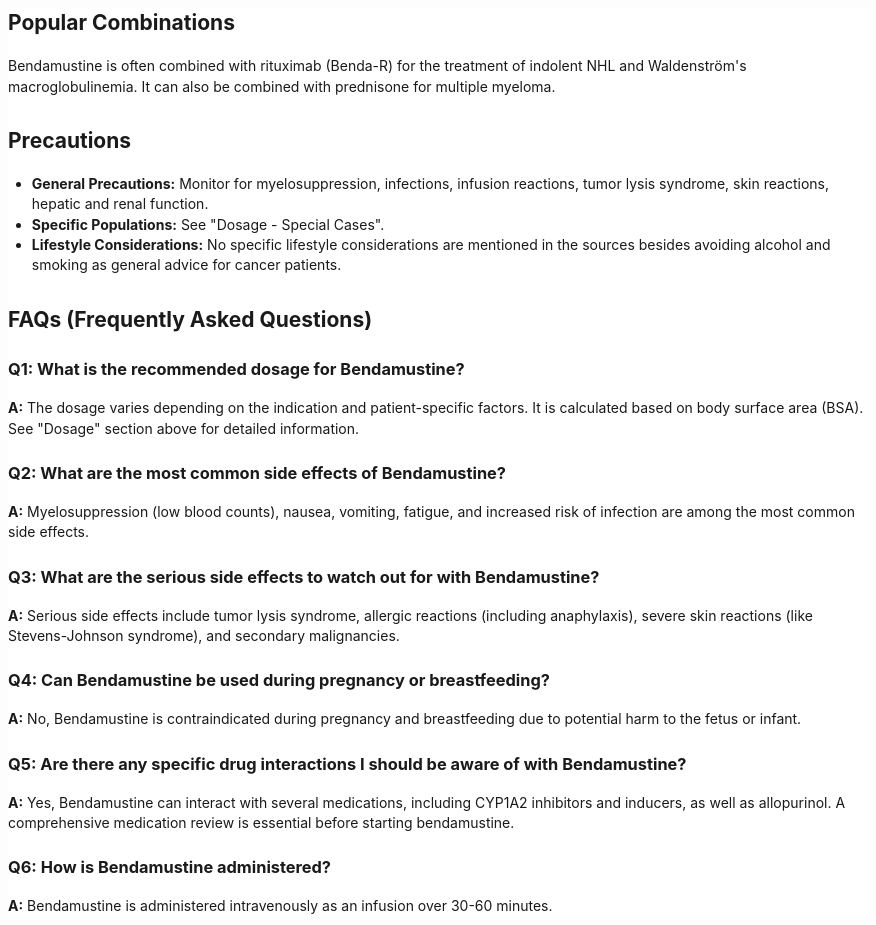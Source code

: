 ## **Popular Combinations**

Bendamustine is often combined with rituximab (Benda-R) for the treatment of indolent NHL and Waldenström's macroglobulinemia.  It can also be combined with prednisone for multiple myeloma.

## **Precautions**

* **General Precautions:**  Monitor for myelosuppression, infections, infusion reactions, tumor lysis syndrome, skin reactions, hepatic and renal function.
* **Specific Populations:** See "Dosage - Special Cases".
* **Lifestyle Considerations:**  No specific lifestyle considerations are mentioned in the sources besides avoiding alcohol and smoking as general advice for cancer patients.



## **FAQs (Frequently Asked Questions)**

### **Q1: What is the recommended dosage for Bendamustine?**

**A:**  The dosage varies depending on the indication and patient-specific factors. It is calculated based on body surface area (BSA).  See "Dosage" section above for detailed information.


### **Q2:  What are the most common side effects of Bendamustine?**

**A:** Myelosuppression (low blood counts), nausea, vomiting, fatigue, and increased risk of infection are among the most common side effects.


### **Q3:  What are the serious side effects to watch out for with Bendamustine?**

**A:** Serious side effects include tumor lysis syndrome, allergic reactions (including anaphylaxis), severe skin reactions (like Stevens-Johnson syndrome), and secondary malignancies.

### **Q4: Can Bendamustine be used during pregnancy or breastfeeding?**

**A:** No, Bendamustine is contraindicated during pregnancy and breastfeeding due to potential harm to the fetus or infant.

### **Q5: Are there any specific drug interactions I should be aware of with Bendamustine?**

**A:** Yes, Bendamustine can interact with several medications, including CYP1A2 inhibitors and inducers, as well as allopurinol.  A comprehensive medication review is essential before starting bendamustine.

### **Q6: How is Bendamustine administered?**

**A:**  Bendamustine is administered intravenously as an infusion over 30-60 minutes.
